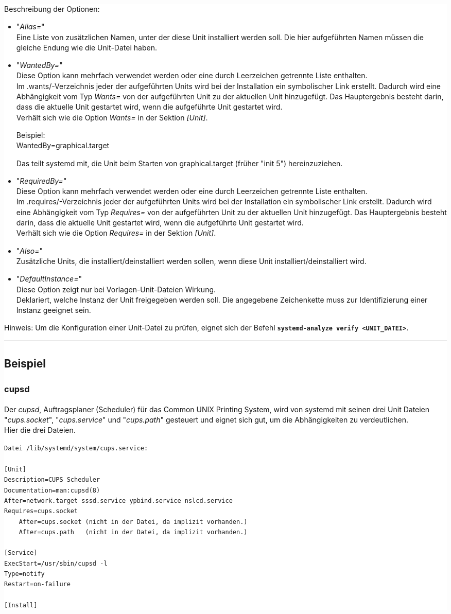 Beschreibung der Optionen:

+ "*Alias=*"  
  Eine Liste von zusätzlichen Namen, unter der diese Unit installiert werden soll. Die hier aufgeführten Namen müssen die gleiche Endung wie die Unit-Datei haben.

+ "*WantedBy=*"  
  Diese Option kann mehrfach verwendet werden oder eine durch Leerzeichen getrennte Liste enthalten.  
  Im .wants/-Verzeichnis jeder der aufgeführten Units wird bei der Installation ein symbolischer Link erstellt. Dadurch wird eine Abhängigkeit vom Typ *Wants=* von der aufgeführten Unit zu der aktuellen Unit hinzugefügt. Das Hauptergebnis besteht darin, dass die aktuelle Unit gestartet wird, wenn die aufgeführte Unit gestartet wird.  
  Verhält sich wie die Option *Wants=* in der Sektion *[Unit]*.
  
  Beispiel:  
  WantedBy=graphical.target
  
  Das teilt systemd mit, die Unit beim Starten von graphical.target (früher "init 5") hereinzuziehen. 

+ "*RequiredBy=*"  
  Diese Option kann mehrfach verwendet werden oder eine durch Leerzeichen getrennte Liste enthalten.  
  Im .requires/-Verzeichnis jeder der aufgeführten Units wird bei der Installation ein symbolischer Link erstellt. Dadurch wird eine Abhängigkeit vom Typ *Requires=* von der aufgeführten Unit zu der aktuellen Unit hinzugefügt. Das Hauptergebnis besteht darin, dass die aktuelle Unit gestartet wird, wenn die aufgeführte Unit gestartet wird.  
  Verhält sich wie die Option *Requires=* in der Sektion *[Unit]*.

+ "*Also=*"  
  Zusätzliche Units, die installiert/deinstalliert werden sollen, wenn diese Unit installiert/deinstalliert wird.

+ "*DefaultInstance=*"  
  Diese Option zeigt nur bei Vorlagen-Unit-Dateien Wirkung.  
  Deklariert, welche Instanz der Unit freigegeben werden soll. Die angegebene Zeichenkette muss zur Identifizierung einer Instanz geeignet sein.

Hinweis:
Um die Konfiguration einer Unit-Datei zu prüfen, eignet sich der Befehl **`systemd-analyze verify <UNIT_DATEI>`**.

---

## Beispiel

### cupsd

Der *cupsd*, Auftragsplaner (Scheduler) für das Common UNIX Printing System, wird von systemd mit seinen drei Unit Dateien "*cups.socket*", "*cups.service*" und "*cups.path*" gesteuert und eignet sich gut, um die Abhängigkeiten zu verdeutlichen.  
Hier die drei Dateien.

~~~
Datei /lib/systemd/system/cups.service:

[Unit]
Description=CUPS Scheduler
Documentation=man:cupsd(8)
After=network.target sssd.service ypbind.service nslcd.service
Requires=cups.socket
    After=cups.socket (nicht in der Datei, da implizit vorhanden.)
    After=cups.path   (nicht in der Datei, da implizit vorhanden.)

[Service]
ExecStart=/usr/sbin/cupsd -l
Type=notify
Restart=on-failure

[Install]
~~~